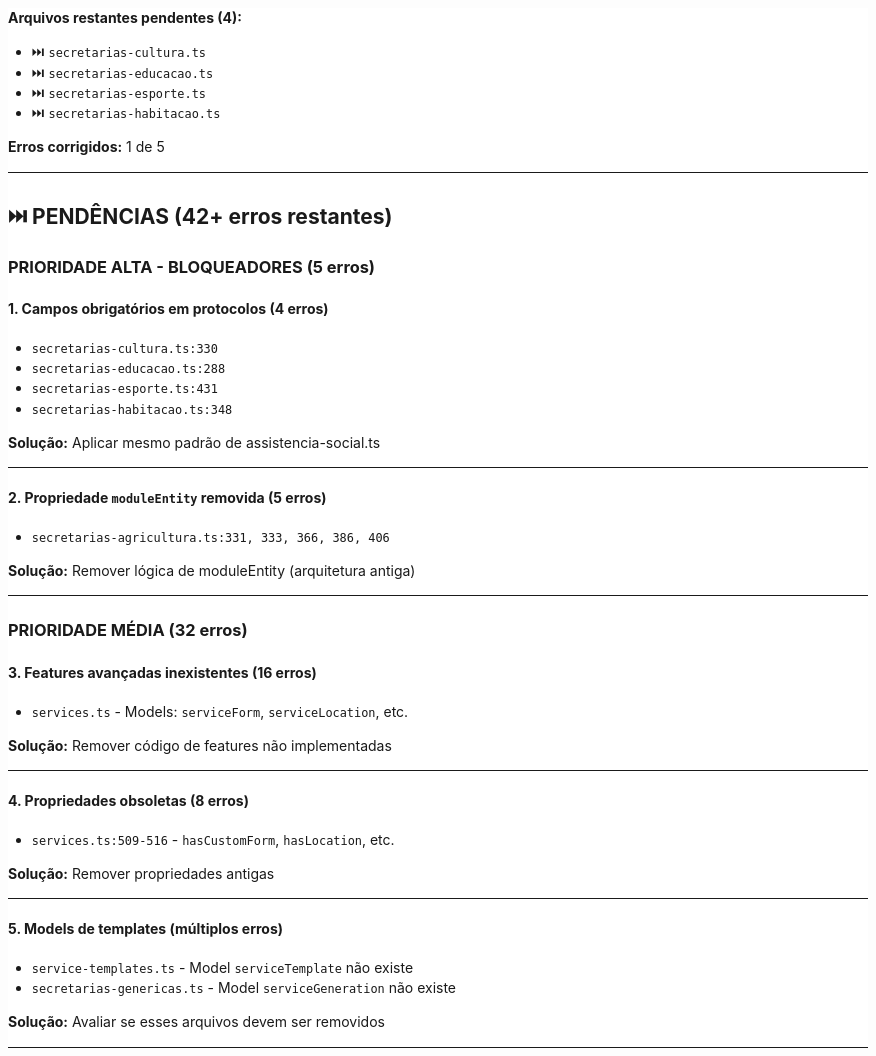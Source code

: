 **Arquivos restantes pendentes (4):**
- ⏭️ `secretarias-cultura.ts`
- ⏭️ `secretarias-educacao.ts`
- ⏭️ `secretarias-esporte.ts`
- ⏭️ `secretarias-habitacao.ts`

**Erros corrigidos:** 1 de 5

---

## ⏭️ PENDÊNCIAS (42+ erros restantes)

### **PRIORIDADE ALTA - BLOQUEADORES (5 erros)**

#### **1. Campos obrigatórios em protocolos (4 erros)**
- `secretarias-cultura.ts:330`
- `secretarias-educacao.ts:288`
- `secretarias-esporte.ts:431`
- `secretarias-habitacao.ts:348`

**Solução:** Aplicar mesmo padrão de assistencia-social.ts

---

#### **2. Propriedade `moduleEntity` removida (5 erros)**
- `secretarias-agricultura.ts:331, 333, 366, 386, 406`

**Solução:** Remover lógica de moduleEntity (arquitetura antiga)

---

### **PRIORIDADE MÉDIA (32 erros)**

#### **3. Features avançadas inexistentes (16 erros)**
- `services.ts` - Models: `serviceForm`, `serviceLocation`, etc.

**Solução:** Remover código de features não implementadas

---

#### **4. Propriedades obsoletas (8 erros)**
- `services.ts:509-516` - `hasCustomForm`, `hasLocation`, etc.

**Solução:** Remover propriedades antigas

---

#### **5. Models de templates (múltiplos erros)**
- `service-templates.ts` - Model `serviceTemplate` não existe
- `secretarias-genericas.ts` - Model `serviceGeneration` não existe

**Solução:** Avaliar se esses arquivos devem ser removidos

---
